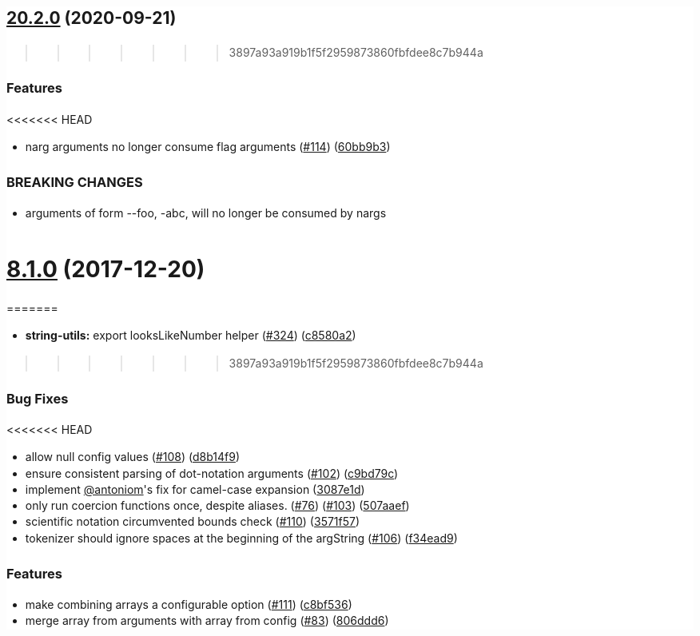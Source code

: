 ## [20.2.0](https://www.github.com/yargs/yargs-parser/compare/v20.1.0...v20.2.0) (2020-09-21)
>>>>>>> 3897a93a919b1f5f2959873860fbfdee8c7b944a


### Features

<<<<<<< HEAD
* narg arguments no longer consume flag arguments ([#114](https://github.com/yargs/yargs-parser/issues/114)) ([60bb9b3](https://github.com/yargs/yargs-parser/commit/60bb9b3))


### BREAKING CHANGES

* arguments of form --foo, -abc, will no longer be consumed by nargs



<a name="8.1.0"></a>
# [8.1.0](https://github.com/yargs/yargs-parser/compare/v8.0.0...v8.1.0) (2017-12-20)
=======
* **string-utils:** export looksLikeNumber helper ([#324](https://www.github.com/yargs/yargs-parser/issues/324)) ([c8580a2](https://www.github.com/yargs/yargs-parser/commit/c8580a2327b55f6342acecb6e72b62963d506750))
>>>>>>> 3897a93a919b1f5f2959873860fbfdee8c7b944a


### Bug Fixes

<<<<<<< HEAD
* allow null config values ([#108](https://github.com/yargs/yargs-parser/issues/108)) ([d8b14f9](https://github.com/yargs/yargs-parser/commit/d8b14f9))
* ensure consistent parsing of dot-notation arguments ([#102](https://github.com/yargs/yargs-parser/issues/102)) ([c9bd79c](https://github.com/yargs/yargs-parser/commit/c9bd79c))
* implement [@antoniom](https://github.com/antoniom)'s fix for camel-case expansion ([3087e1d](https://github.com/yargs/yargs-parser/commit/3087e1d))
* only run coercion functions once, despite aliases. ([#76](https://github.com/yargs/yargs-parser/issues/76)) ([#103](https://github.com/yargs/yargs-parser/issues/103)) ([507aaef](https://github.com/yargs/yargs-parser/commit/507aaef))
* scientific notation circumvented bounds check ([#110](https://github.com/yargs/yargs-parser/issues/110)) ([3571f57](https://github.com/yargs/yargs-parser/commit/3571f57))
* tokenizer should ignore spaces at the beginning of the argString ([#106](https://github.com/yargs/yargs-parser/issues/106)) ([f34ead9](https://github.com/yargs/yargs-parser/commit/f34ead9))


### Features

* make combining arrays a configurable option ([#111](https://github.com/yargs/yargs-parser/issues/111)) ([c8bf536](https://github.com/yargs/yargs-parser/commit/c8bf536))
* merge array from arguments with array from config ([#83](https://github.com/yargs/yargs-parser/issues/83)) ([806ddd6](https://github.com/yargs/yargs-parser/commit/806ddd6))
